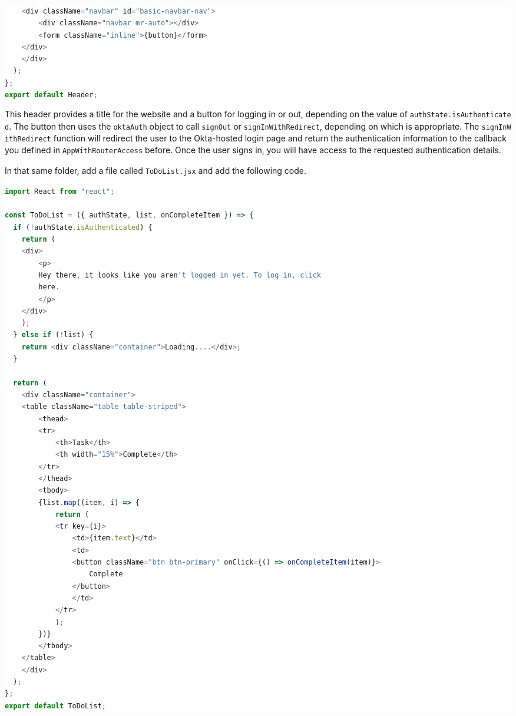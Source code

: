 ```javascript
  	<div className="navbar" id="basic-navbar-nav">
    	<div className="navbar mr-auto"></div>
    	<form className="inline">{button}</form>
  	</div>
	</div>
  );
};
export default Header;
```

This header provides a title for the website and a button for logging in or out, depending on the value of `authState.isAuthenticated`.  The button then uses the `oktaAuth` object to call `signOut` or `signInWithRedirect`, depending on which is appropriate.  The `signInWithRedirect` function will redirect the user to the Okta-hosted login page and return the authentication information to the callback you defined in `AppWithRouterAccess` before.  Once the user signs in, you will have access to the requested authentication details.

In that same folder, add a file called `ToDoList.jsx` and add the following code.

```javascript
import React from "react";

const ToDoList = ({ authState, list, onCompleteItem }) => {
  if (!authState.isAuthenticated) {
	return (
  	<div>
    	<p>
      	Hey there, it looks like you aren't logged in yet. To log in, click
      	here.
    	</p>
  	</div>
	);
  } else if (!list) {
	return <div className="container">Loading....</div>;
  }

  return (
	<div className="container">
  	<table className="table table-striped">
    	<thead>
      	<tr>
        	<th>Task</th>
        	<th width="15%">Complete</th>
      	</tr>
    	</thead>
    	<tbody>
      	{list.map((item, i) => {
        	return (
          	<tr key={i}>
            	<td>{item.text}</td>
            	<td>
              	<button className="btn btn-primary" onClick={() => onCompleteItem(item)}>
                	Complete
              	</button>
            	</td>
          	</tr>
        	);
      	})}
    	</tbody>
  	</table>
	</div>
  );
};
export default ToDoList;
```